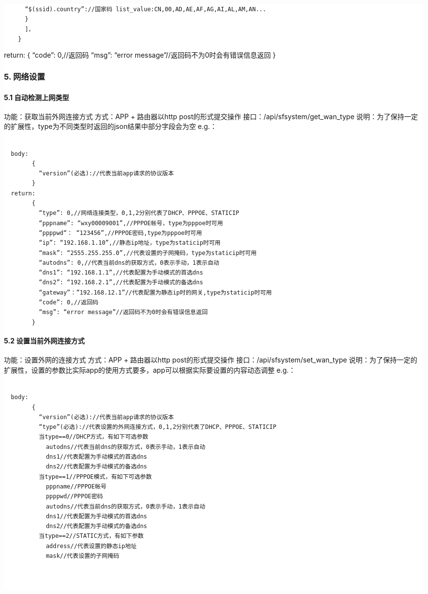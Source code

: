           “$(ssid).country”://国家码 list_value:CN,00,AD,AE,AF,AG,AI,AL,AM,AN...
          }
          ]，
        }
  return:
        {
          “code”: 0,//返回码
          “msg”: “error message”//返回码不为0时会有错误信息返回
        }
</code></pre>

### 5. 网络设置
#### 5.1 自动检测上网类型
功能：获取当前外网连接方式
方式：APP + 路由器以http post的形式提交操作
接口：/api/sfsystem/get_wan_type
说明：为了保持一定的扩展性，type为不同类型时返回的json结果中部分字段会为空
e.g.：
<pre><code>
  body:
        {
          “version”(必选)://代表当前app请求的协议版本
        }
  return:
        {
          “type”: 0,//网络连接类型，0,1,2分别代表了DHCP、PPPOE、STATICIP
          “pppname”: “wxy00009001”,//PPPOE帐号，type为pppoe时可用
          “ppppwd“： “123456”,//PPPOE密码,type为pppoe时可用
          “ip”: “192.168.1.10”,//静态ip地址，type为staticip时可用
          “mask”: “2555.255.255.0”,//代表设置的子网掩码，type为staticip时可用
          “autodns”: 0,//代表当前dns的获取方式，0表示手动，1表示自动
          “dns1”: “192.168.1.1”,//代表配置为手动模式的首选dns
          “dns2”: “192.168.2.1”,//代表配置为手动模式的备选dns
          “gateway”：”192.168.12.1”//代表配置为静态ip时的网关,type为staticip时可用
          “code”: 0,//返回码
          “msg”: “error message”//返回码不为0时会有错误信息返回
        }
</code></pre>

#### 5.2 设置当前外网连接方式
功能：设置外网的连接方式
方式：APP + 路由器以http post的形式提交操作
接口：/api/sfsystem/set_wan_type
说明：为了保持一定的扩展性，设置的参数比实际app的使用方式要多，app可以根据实际要设置的内容动态调整
e.g.：
<pre><code>
  body:
        {
          “version”(必选)://代表当前app请求的协议版本
          “type”(必选)://代表设置的外网连接方式，0,1,2分别代表了DHCP、PPPOE、STATICIP
          当type==0//DHCP方式，有如下可选参数
            autodns//代表当前dns的获取方式，0表示手动，1表示自动
            dns1//代表配置为手动模式的首选dns
            dns2//代表配置为手动模式的备选dns
          当type==1//PPPOE模式，有如下可选参数
            pppname//PPPOE帐号
            ppppwd//PPPOE密码
            autodns//代表当前dns的获取方式，0表示手动，1表示自动
            dns1//代表配置为手动模式的首选dns
            dns2//代表配置为手动模式的备选dns
          当type==2//STATIC方式，有如下参数
            address//代表设置的静态ip地址
            mask//代表设置的子网掩码